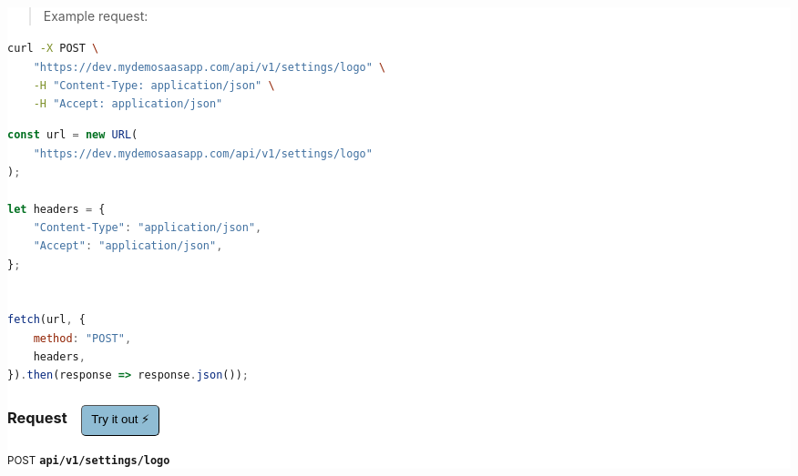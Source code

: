 


> Example request:

```bash
curl -X POST \
    "https://dev.mydemosaasapp.com/api/v1/settings/logo" \
    -H "Content-Type: application/json" \
    -H "Accept: application/json"
```

```javascript
const url = new URL(
    "https://dev.mydemosaasapp.com/api/v1/settings/logo"
);

let headers = {
    "Content-Type": "application/json",
    "Accept": "application/json",
};


fetch(url, {
    method: "POST",
    headers,
}).then(response => response.json());
```


<div id="execution-results-POSTapi-v1-settings-logo" hidden>
    <blockquote>Received response<span id="execution-response-status-POSTapi-v1-settings-logo"></span>:</blockquote>
    <pre class="json"><code id="execution-response-content-POSTapi-v1-settings-logo"></code></pre>
</div>
<div id="execution-error-POSTapi-v1-settings-logo" hidden>
    <blockquote>Request failed with error:</blockquote>
    <pre><code id="execution-error-message-POSTapi-v1-settings-logo"></code></pre>
</div>
<form id="form-POSTapi-v1-settings-logo" data-method="POST" data-path="api/v1/settings/logo" data-authed="0" data-hasfiles="0" data-headers='{"Content-Type":"application\/json","Accept":"application\/json"}' onsubmit="event.preventDefault(); executeTryOut('POSTapi-v1-settings-logo', this);">
<h3>
    Request&nbsp;&nbsp;&nbsp;
        <button type="button" style="background-color: #8fbcd4; padding: 5px 10px; border-radius: 5px; border-width: thin;" id="btn-tryout-POSTapi-v1-settings-logo" onclick="tryItOut('POSTapi-v1-settings-logo');">Try it out ⚡</button>
    <button type="button" style="background-color: #c97a7e; padding: 5px 10px; border-radius: 5px; border-width: thin;" id="btn-canceltryout-POSTapi-v1-settings-logo" onclick="cancelTryOut('POSTapi-v1-settings-logo');" hidden>Cancel</button>&nbsp;&nbsp;
    <button type="submit" style="background-color: #6ac174; padding: 5px 10px; border-radius: 5px; border-width: thin;" id="btn-executetryout-POSTapi-v1-settings-logo" hidden>Send Request 💥</button>
    </h3>
<p>
<small class="badge badge-black">POST</small>
 <b><code>api/v1/settings/logo</code></b>
</p>
</form>
